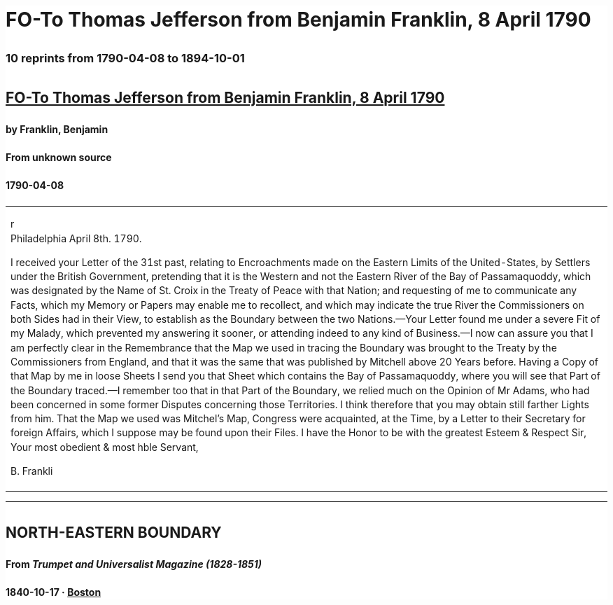 
# FO-To Thomas Jefferson from Benjamin Franklin, 8 April 1790

### 10 reprints from 1790-04-08 to 1894-10-01

## [FO-To Thomas Jefferson from Benjamin Franklin, 8 April 1790](https://founders.archives.gov/documents/Jefferson/01-16-02-0192)

#### by Franklin, Benjamin

#### From unknown source

#### 1790-04-08

<table style="width: 100%;"><tr><td style="width: 50%">

r  
Philadelphia April 8th. 1790.  
  
I received your Letter of the 31st past, relating to Encroachments made on the Eastern Limits of the United-States, by Settlers under the British Government, pretending that it is the Western and not the Eastern River of the Bay of Passamaquoddy, which was designated by the Name of St. Croix in the Treaty of Peace with that Nation; and requesting of me to communicate any Facts, which my Memory or Papers may enable me to recollect, and which may indicate the true River the Commissioners on both Sides had in their View, to establish as the Boundary between the two Nations.—Your Letter found me under a severe Fit of my Malady, which prevented my answering it sooner, or attending indeed to any kind of Business.—I now can assure you that I am perfectly clear in the Remembrance that the Map we used in tracing the Boundary was brought to the Treaty by the Commissioners from England, and that it was the same that was published by Mitchell above 20 Years before. Having a Copy of that Map by me in loose Sheets I send you that Sheet which contains the Bay of Passamaquoddy, where you will see that Part of the Boundary traced.—I remember too that in that Part of the Boundary, we relied much on the Opinion of Mr Adams, who had been concerned in some former Disputes concerning those Territories. I think therefore that you may obtain still farther Lights from him. That the Map we used was Mitchel’s Map, Congress were acquainted, at the Time, by a Letter to their Secretary for foreign Affairs, which I suppose may be found upon their Files. I have the Honor to be with the greatest Esteem &amp; Respect Sir, Your most obedient &amp; most hble Servant,  
  
B. Frankli
</td></tr></table>

---

## NORTH-EASTERN BOUNDARY

#### From _Trumpet and Universalist Magazine (1828-1851)_

#### 1840-10-17 &middot; [Boston](http://dbpedia.org/resource/Boston)
